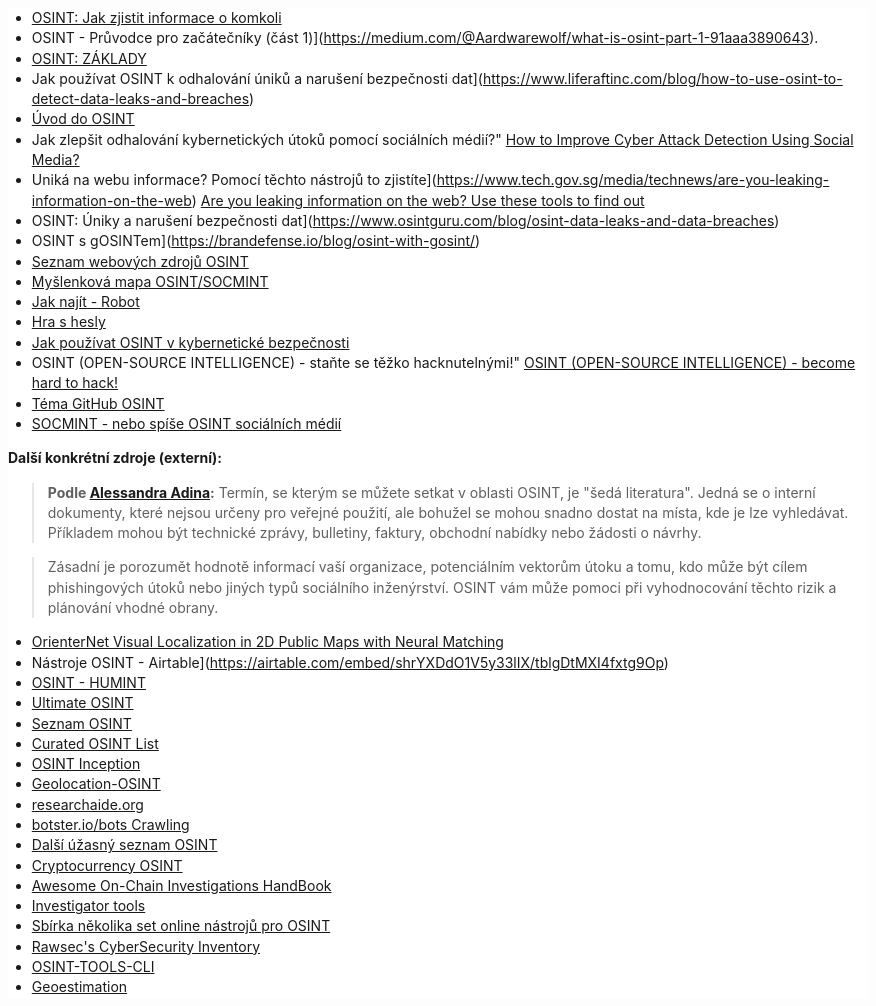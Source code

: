 - [OSINT: Jak zjistit informace o komkoli](https://osintteam.blog/osint-how-to-find-information-on-anyone-5029a3c7fd56)
- OSINT - Průvodce pro začátečníky (část 1)](https://medium.com/@Aardwarewolf/what-is-osint-part-1-91aaa3890643).
- [OSINT: ZÁKLADY](https://i-intelligence.eu/courses/osint-foundations)
- Jak používat OSINT k odhalování úniků a narušení bezpečnosti dat](https://www.liferaftinc.com/blog/how-to-use-osint-to-detect-data-leaks-and-breaches)
- [Úvod do OSINT](https://infosecwriteups.com/introduction-to-osint-2c92597988d1)
- Jak zlepšit odhalování kybernetických útoků pomocí sociálních médií?" [How to Improve Cyber Attack Detection Using Social Media?](https://www.geeksforgeeks.org/how-to-improve-cyber-attack-detection-using-social-media/)
- Uniká na webu informace? Pomocí těchto nástrojů to zjistíte](https://www.tech.gov.sg/media/technews/are-you-leaking-information-on-the-web) [Are you leaking information on the web? Use these tools to find out](https://www.tech.gov.sg/media/technews/are-you-leaking-information-on-the-web)
- OSINT: Úniky a narušení bezpečnosti dat](https://www.osintguru.com/blog/osint-data-leaks-and-data-breaches)
- OSINT s gOSINTem](https://brandefense.io/blog/osint-with-gosint/)
- [Seznam webových zdrojů OSINT](https://github.com/OhShINT/ohshint.gitbook.io/blob/main/Lists_of_OSINT_Web_Resources/1-Complete-List-of-OSINT-Web-Resources.md)
- [Myšlenková mapa OSINT/SOCMINT](http://files.mtg-bi.com/MindMap.jpg)
- [Jak najít - Robot](https://t.me/HowToFind)
- [Hra s hesly](https://neal.fun/password-game/)
- [Jak používat OSINT v kybernetické bezpečnosti](https://www.molfar.global/en-blog/how-to-use-osint-in-cybersecurity)
- OSINT (OPEN-SOURCE INTELLIGENCE) - staňte se těžko hacknutelnými!" [OSINT (OPEN-SOURCE INTELLIGENCE) - become hard to hack!](https://somprt.com/our-series/osint-open-source-intelligence/)
- [Téma GitHub OSINT](https://github.com/topics/open-source-intelligence?o=desc&s=stars)
- [SOCMINT - nebo spíše OSINT sociálních médií](https://research.securitum.com/socmint-or-rather-osint-of-social-media/)

**Další konkrétní zdroje (externí):**

> **Podle [Alessandra Adina](https://medium.com/@alessandraadina/how-to-do-cyber-reconnaissance-a-guide-to-osint-for-non-tech-professionals-da6c7db48699):** Termín, se kterým se můžete setkat v oblasti OSINT, je "šedá literatura". Jedná se o interní dokumenty, které nejsou určeny pro veřejné použití, ale bohužel se mohou snadno dostat na místa, kde je lze vyhledávat. Příkladem mohou být technické zprávy, bulletiny, faktury, obchodní nabídky nebo žádosti o návrhy.

> Zásadní je porozumět hodnotě informací vaší organizace, potenciálním vektorům útoku a tomu, kdo může být cílem phishingových útoků nebo jiných typů sociálního inženýrství. OSINT vám může pomoci při vyhodnocování těchto rizik a plánování vhodné obrany.

- [OrienterNet Visual Localization in 2D Public Maps with Neural Matching](https://github.com/facebookresearch/OrienterNet)
- Nástroje OSINT - Airtable](https://airtable.com/embed/shrYXDdO1V5y33lIX/tblgDtMXI4fxtg9Op)
- [OSINT - HUMINT](https://docs.google.com/spreadsheets/d/1JxBbMt4JvGr--G0Pkl3jP9VDTBunR2uD3_faZXDvhxc/edit#gid=1978517898)
- [Ultimate OSINT](https://start.me/p/DPYPMz/the-ultimate-osint-collection)
- [Seznam OSINT](https://start.me/p/ZME8nR/osint)
- [Curated OSINT List](https://start.me/p/7kxyy2/osint-tools-curated-by-lorand-bodo)
- [OSINT Inception](https://start.me/p/Pwy0X4/osint-inception)
- [Geolocation-OSINT](https://github.com/cqcore/Geolocation-OSINT)
- [researchaide.org](https://www.researchaide.org/)
- [botster.io/bots Crawling](https://botster.io/bots)
- [Další úžasný seznam OSINT](https://start.me/p/rx6Qj8/nixintel-s-osint-resource-list)
- [Cryptocurrency OSINT](https://start.me/p/ek4rxK/cryptocurrency)
- [Awesome On-Chain Investigations HandBook](https://github.com/OffcierCia/On-Chain-Investigations-Tools-List/blob/main/README.md)
- [Investigator tools](https://start.me/p/gyaOJz/investigator-tools)
- [Sbírka několika set online nástrojů pro OSINT](https://github.com/cipher387/osint_stuff_tool_collection)
- [Rawsec's CyberSecurity Inventory](https://inventory.raw.pm/tools.html#title-tools-osint)
- [OSINT-TOOLS-CLI](https://github.com/Coordinate-Cat/OSINT-TOOLS-CLI)
- [Geoestimation](https://labs.tib.eu/geoestimation/)